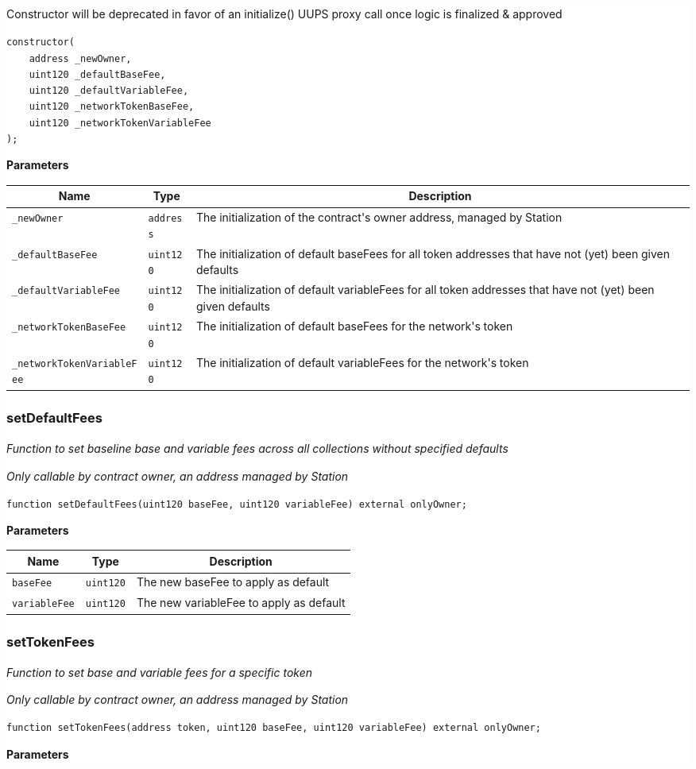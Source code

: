 Constructor will be deprecated in favor of an initialize() UUPS proxy call once logic is finalized & approved


```solidity
constructor(
    address _newOwner,
    uint120 _defaultBaseFee,
    uint120 _defaultVariableFee,
    uint120 _networkTokenBaseFee,
    uint120 _networkTokenVariableFee
);
```
**Parameters**

|Name|Type|Description|
|----|----|-----------|
|`_newOwner`|`address`|The initialization of the contract's owner address, managed by Station|
|`_defaultBaseFee`|`uint120`|The initialization of default baseFees for all token addresses that have not (yet) been given defaults|
|`_defaultVariableFee`|`uint120`|The initialization of default variableFees for all token addresses that have not (yet) been given defaults|
|`_networkTokenBaseFee`|`uint120`|The initialization of default baseFees for the network's token|
|`_networkTokenVariableFee`|`uint120`|The initialization of default variableFees for the network's token|


### setDefaultFees

*Function to set baseline base and variable fees across all collections without specified defaults*

*Only callable by contract owner, an address managed by Station*


```solidity
function setDefaultFees(uint120 baseFee, uint120 variableFee) external onlyOwner;
```
**Parameters**

|Name|Type|Description|
|----|----|-----------|
|`baseFee`|`uint120`|The new baseFee to apply as default|
|`variableFee`|`uint120`|The new variableFee to apply as default|


### setTokenFees

*Function to set base and variable fees for a specific token*

*Only callable by contract owner, an address managed by Station*


```solidity
function setTokenFees(address token, uint120 baseFee, uint120 variableFee) external onlyOwner;
```
**Parameters**
